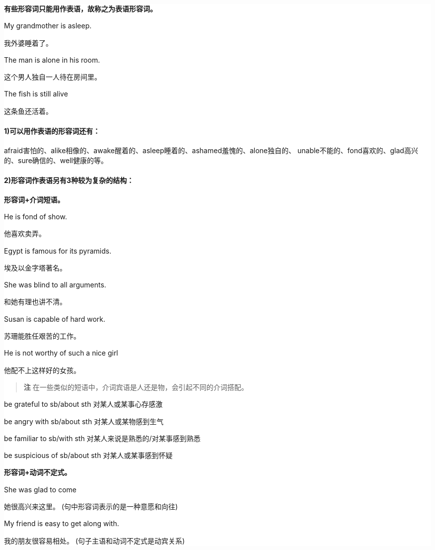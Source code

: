   **有些形容词只能用作表语，故称之为表语形容词。**  

  My grandmother is asleep.  

我外婆睡着了。

  The man is alone in his room.  

这个男人独自一人待在房间里。

  The fish is still alive 

 这条鱼还活着。  

 

####   1)可以用作表语的形容词还有：  

  afraid害怕的、alike相像的、awake醒着的、asleep睡着的、ashamed羞愧的、alone独自的、  unable不能的、fond喜欢的、glad高兴的、sure确信的、well健康的等。  

####   2)形容词作表语另有3种较为复杂的结构： 

 **形容词+介词短语。**  

  He is fond of show. 

 他喜欢卖弄。  

  Egypt is famous for its pyramids.  

  埃及以金字塔著名。  

  She was blind to all arguments.  

和她有理也讲不清。  

  Susan is capable of hard work.  

苏珊能胜任艰苦的工作。  

  He is not worthy of such a nice girl  

  他配不上这样好的女孩。 

 

>   **注** 在一些类似的短语中，介词宾语是人还是物，会引起不同的介词搭配。  

  be grateful to sb/about sth  对某人或某事心存感激  

  be angry with sb/about sth  对某人或某物感到生气  

  be familiar to sb/with sth  对某人来说是熟悉的/对某事感到熟悉 

 be suspicious of sb/about sth  对某人或某事感到怀疑  

  **形容词+动词不定式。**  

She was glad to come  

  她很高兴来这里。    (句中形容词表示的是一种意愿和向往)  

  My friend is easy to get along with.  

  我的朋友很容易相处。     (句子主语和动词不定式是动宾关系)  
